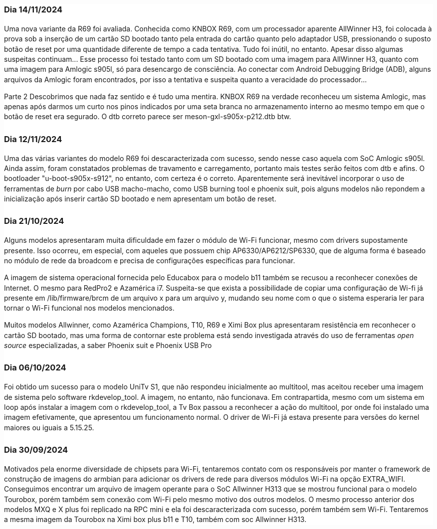 ### Dia 14/11/2024
Uma nova variante da R69 foi avaliada. Conhecida como KNBOX R69, com um processador aparente AllWinner H3, foi colocada à prova sob a inserção de um cartão SD bootado tanto pela entrada do cartão quanto pelo adaptador USB, pressionando o suposto botão de reset por uma quantidade diferente de tempo a cada tentativa. Tudo foi inútil, no entanto. Apesar disso algumas suspeitas continuam... Esse processo foi testado tanto com um SD bootado com uma imagem para AllWinner H3, quanto com uma imagem para Amlogic s905l, só para desencargo de consciência. Ao conectar com Android Debugging Bridge (ADB), alguns arquivos da Amlogic foram encontrados, por isso a tentativa e suspeita quanto a veracidade do processador...

Parte 2
Descobrimos que nada faz sentido e é tudo uma mentira. KNBOX R69 na verdade reconheceu um sistema Amlogic, mas apenas após darmos um curto  nos pinos indicados por uma seta branca no armazenamento interno ao mesmo tempo em que o botão de reset era segurado. O dtb correto parece ser meson-gxl-s905x-p212.dtb btw.


### Dia 12/11/2024
Uma das várias variantes do modelo R69 foi descaracterizada com sucesso, sendo nesse caso aquela com SoC Amlogic s905l. Ainda assim, foram constatados problemas de travamento e carregamento, portanto mais testes serão feitos com dtb e afins. O bootloader "u-boot-s905x-s912", no entanto, com certeza é o correto.
Aparentemente será inevitável incorporar o uso de ferramentas de _burn_ por cabo USB macho-macho, como USB burning tool e phoenix suit, pois alguns modelos não repondem a inicialização após inserir cartão SD bootado e nem apresentam um botão de reset.

### Dia 21/10/2024
Alguns modelos apresentaram muita dificuldade em fazer o módulo de Wi-Fi funcionar, mesmo com drivers supostamente presente. Isso ocorreu, em especial, com aqueles que possuem chip AP6330/AP6212/SP6330, que de alguma forma é baseado no módulo de rede da broadcom e precisa de configurações específicas para funcionar.

A imagem de sistema operacional fornecida pelo Educabox para o modelo b11 também se recusou a reconhecer conexões de Internet. O mesmo para RedPro2 e Azamérica i7. Suspeita-se que exista a possibilidade de copiar uma configuração de Wi-fi já presente em /lib/firmware/brcm de um arquivo x para um arquivo y, mudando seu nome com o que o sistema esperaria ler para tornar o Wi-Fi funcional nos modelos mencionados.

Muitos modelos Allwinner, como Azamérica Champions, T10, R69 e Ximi Box plus apresentaram resistência em reconhecer o cartão SD bootado, mas uma forma de contornar este problema está sendo investigada através do uso de ferramentas *open source* especializadas, a saber Phoenix suit e Phoenix USB Pro

### Dia 06/10/2024

Foi obtido um sucesso para o modelo UniTv S1, que não respondeu inicialmente ao multitool, mas aceitou receber uma imagem de sistema pelo software rkdevelop_tool. A imagem, no entanto, não funcionava. Em contrapartida, mesmo com um sistema em loop após instalar a imagem com o rkdevelop_tool, a Tv Box passou a reconhecer a ação do multitool, por onde foi instalado uma imagem efetivamente, que apresentou um funcionamento normal. O driver de Wi-Fi já estava presente para versões do kernel maiores ou iguais a 5.15.25.


### Dia 30/09/2024
Motivados pela enorme diversidade de chipsets para Wi-Fi, tentaremos contato com os responsáveis por manter o framework de construção de imagens do armbian para adicionar os drivers de rede para diversos módulos Wi-Fi na opção EXTRA_WIFI. Conseguimos encontrar um arquivo de imagem operante para o SoC Allwinner H313 que se mostrou funcional para o modelo Tourobox, porém também sem conexão com Wi-Fi pelo mesmo motivo dos outros modelos. O mesmo processo anterior dos modelos MXQ e X plus foi replicado na RPC mini e ela foi descaracterizada com sucesso, porém também sem Wi-Fi. Tentaremos a mesma imagem da Tourobox na Ximi box plus b11 e T10, também com soc Allwinner H313.
